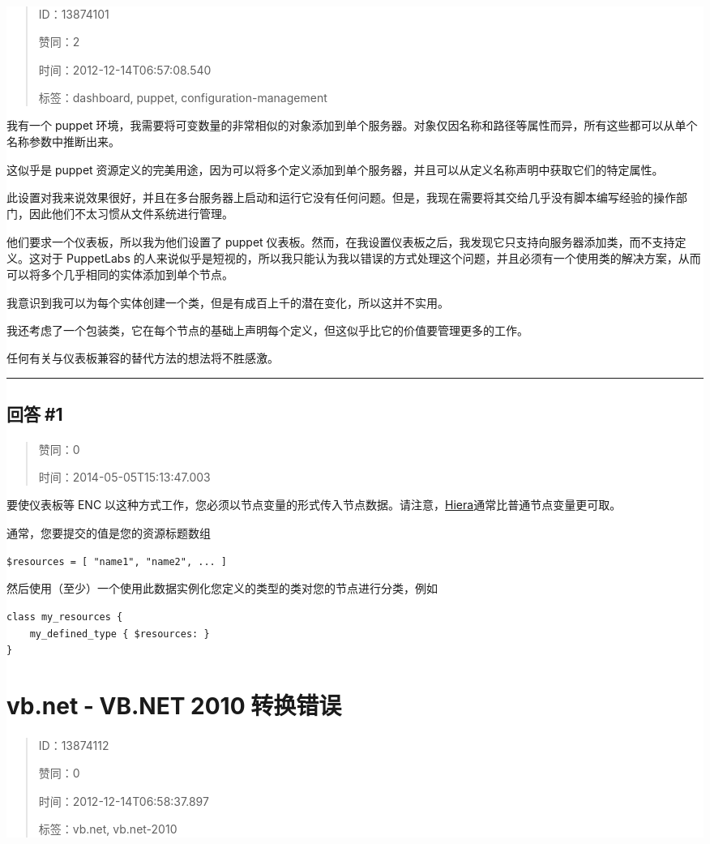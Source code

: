 > ID：13874101
> 
> 赞同：2
> 
> 时间：2012-12-14T06:57:08.540
> 
> 标签：dashboard, puppet, configuration-management

我有一个 puppet 环境，我需要将可变数量的非常相似的对象添加到单个服务器。对象仅因名称和路径等属性而异，所有这些都可以从单个名称参数中推断出来。

这似乎是 puppet 资源定义的完美用途，因为可以将多个定义添加到单个服务器，并且可以从定义名称声明中获取它们的特定属性。

此设置对我来说效果很好，并且在多台服务器上启动和运行它没有任何问题。但是，我现在需要将其交给几乎没有脚本编写经验的操作部门，因此他们不太习惯从文件系统进行管理。

他们要求一个仪表板，所以我为他们设置了 puppet 仪表板。然而，在我设置仪表板之后，我发现它只支持向服务器添加类，而不支持定义。这对于 PuppetLabs 的人来说似乎是短视的，所以我只能认为我以错误的方式处理这个问题，并且必须有一个使用类的解决方案，从而可以将多个几乎相同的实体添加到单个节点。

我意识到我可以为每个实体创建一个类，但是有成百上千的潜在变化，所以这并不实用。

我还考虑了一个包装类，它在每个节点的基础上声明每个定义，但这似乎比它的价值要管理更多的工作。

任何有关与仪表板兼容的替代方法的想法将不胜感激。

* * *

## 回答 #1

> 赞同：0
> 
> 时间：2014-05-05T15:13:47.003

要使仪表板等 ENC 以这种方式工作，您必须以节点变量的形式传入节点数据。请注意，[Hiera](http://docs.puppetlabs.com/hiera/1/)通常比普通节点变量更可取。

通常，您要提交的值是您的资源标题数组

```
$resources = [ "name1", "name2", ... ] 
```

然后使用（至少）一个使用此数据实例化您定义的类型的类对您的节点进行分类，例如

```
class my_resources {
    my_defined_type { $resources: }
} 
```

# vb.net - VB.NET 2010 转换错误

> ID：13874112
> 
> 赞同：0
> 
> 时间：2012-12-14T06:58:37.897
> 
> 标签：vb.net, vb.net-2010
